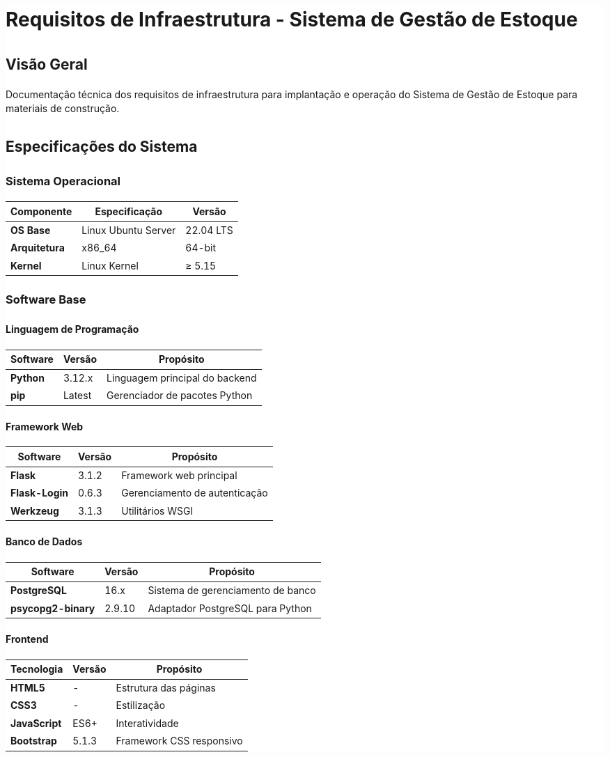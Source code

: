 # Requisitos de Infraestrutura - Sistema de Gestão de Estoque

## Visão Geral
Documentação técnica dos requisitos de infraestrutura para implantação e operação do Sistema de Gestão de Estoque para materiais de construção.

## Especificações do Sistema

### Sistema Operacional
| **Componente** | **Especificação** | **Versão** |
|----------------|-------------------|------------|
| **OS Base** | Linux Ubuntu Server | 22.04 LTS |
| **Arquitetura** | x86_64 | 64-bit |
| **Kernel** | Linux Kernel | ≥ 5.15 |

### Software Base

#### Linguagem de Programação
| **Software** | **Versão** | **Propósito** |
|--------------|------------|---------------|
| **Python** | 3.12.x | Linguagem principal do backend |
| **pip** | Latest | Gerenciador de pacotes Python |

#### Framework Web
| **Software** | **Versão** | **Propósito** |
|--------------|------------|---------------|
| **Flask** | 3.1.2 | Framework web principal |
| **Flask-Login** | 0.6.3 | Gerenciamento de autenticação |
| **Werkzeug** | 3.1.3 | Utilitários WSGI |

#### Banco de Dados
| **Software** | **Versão** | **Propósito** |
|--------------|------------|---------------|
| **PostgreSQL** | 16.x | Sistema de gerenciamento de banco |
| **psycopg2-binary** | 2.9.10 | Adaptador PostgreSQL para Python |

#### Frontend
| **Tecnologia** | **Versão** | **Propósito** |
|----------------|------------|---------------|
| **HTML5** | - | Estrutura das páginas |
| **CSS3** | - | Estilização |
| **JavaScript** | ES6+ | Interatividade |
| **Bootstrap** | 5.1.3 | Framework CSS responsivo |
